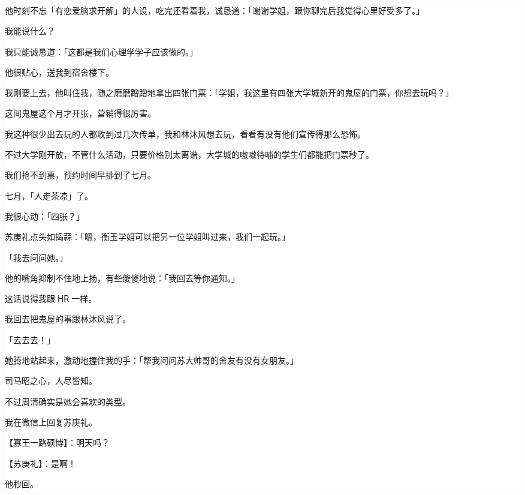 
他时刻不忘「有恋爱脑求开解」的人设，吃完还看着我，诚恳道：「谢谢学姐，跟你聊完后我觉得心里好受多了。」


我能说什么？


我只能诚恳道：「这都是我们心理学学子应该做的。」


他很贴心，送我到宿舍楼下。


我刚要上去，他叫住我，随之磨磨蹭蹭地拿出四张门票：「学姐，我这里有四张大学城新开的鬼屋的门票，你想去玩吗？」


这间鬼屋这个月才开张，营销得很厉害。


我这种很少出去玩的人都收到过几次传单，我和林沐风想去玩，看看有没有他们宣传得那么恐怖。


不过大学刚开放，不管什么活动，只要价格别太离谱，大学城的嗷嗷待哺的学生们都能把门票秒了。


我们抢不到票，预约时间早排到了七月。


七月，「人走茶凉」了。


我很心动：「四张？」


苏庚礼点头如捣蒜：「嗯，衡玉学姐可以把另一位学姐叫过来，我们一起玩。」


「我去问问她。」


他的嘴角抑制不住地上扬，有些傻傻地说：「我回去等你通知。」


这话说得我跟 HR 一样。


我回去把鬼屋的事跟林沐风说了。


「去去去！」


她腾地站起来，激动地握住我的手：「帮我问问苏大帅哥的舍友有没有女朋友。」


司马昭之心，人尽皆知。


不过周清确实是她会喜欢的类型。


我在微信上回复苏庚礼。


【寡王一路硕博】：明天吗？


【苏庚礼】：是啊！


他秒回。

